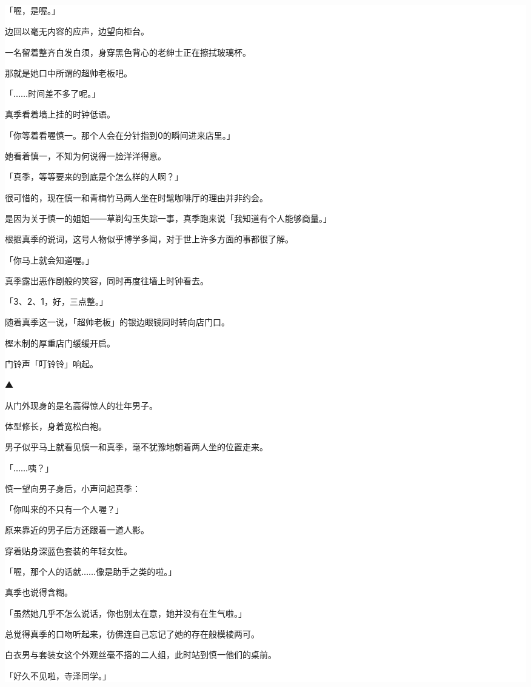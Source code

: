 「喔，是喔。」

边回以毫无内容的应声，边望向柜台。

一名留着整齐白发白须，身穿黑色背心的老绅士正在擦拭玻璃杯。

那就是她口中所谓的超帅老板吧。

「……时间差不多了呢。」

真季看着墙上挂的时钟低语。

「你等着看喔慎一。那个人会在分针指到0的瞬间进来店里。」

她看着慎一，不知为何说得一脸洋洋得意。

「真季，等等要来的到底是个怎么样的人啊？」

很可惜的，现在慎一和青梅竹马两人坐在时髦咖啡厅的理由并非约会。

是因为关于慎一的姐姐——草剃勾玉失踪一事，真季跑来说「我知道有个人能够商量。」

根据真季的说词，这号人物似乎博学多闻，对于世上许多方面的事都很了解。

「你马上就会知道喔。」

真季露出恶作剧般的笑容，同时再度往墙上时钟看去。

「3、2、1，好，三点整。」

随着真季这一说，「超帅老板」的银边眼镜同时转向店门口。

樫木制的厚重店门缓缓开启。

门铃声「叮铃铃」响起。

▲

从门外现身的是名高得惊人的壮年男子。

体型修长，身着宽松白袍。

男子似乎马上就看见慎一和真季，毫不犹豫地朝着两人坐的位置走来。

「……咦？」

慎一望向男子身后，小声问起真季：

「你叫来的不只有一个人喔？」

原来靠近的男子后方还跟着一道人影。

穿着贴身深蓝色套装的年轻女性。

「喔，那个人的话就……像是助手之类的啦。」

真季也说得含糊。

「虽然她几乎不怎么说话，你也别太在意，她并没有在生气啦。」

总觉得真季的口吻听起来，彷佛连自己忘记了她的存在般模棱两可。

白衣男与套装女这个外观丝毫不搭的二人组，此时站到慎一他们的桌前。

「好久不见啦，寺泽同学。」
